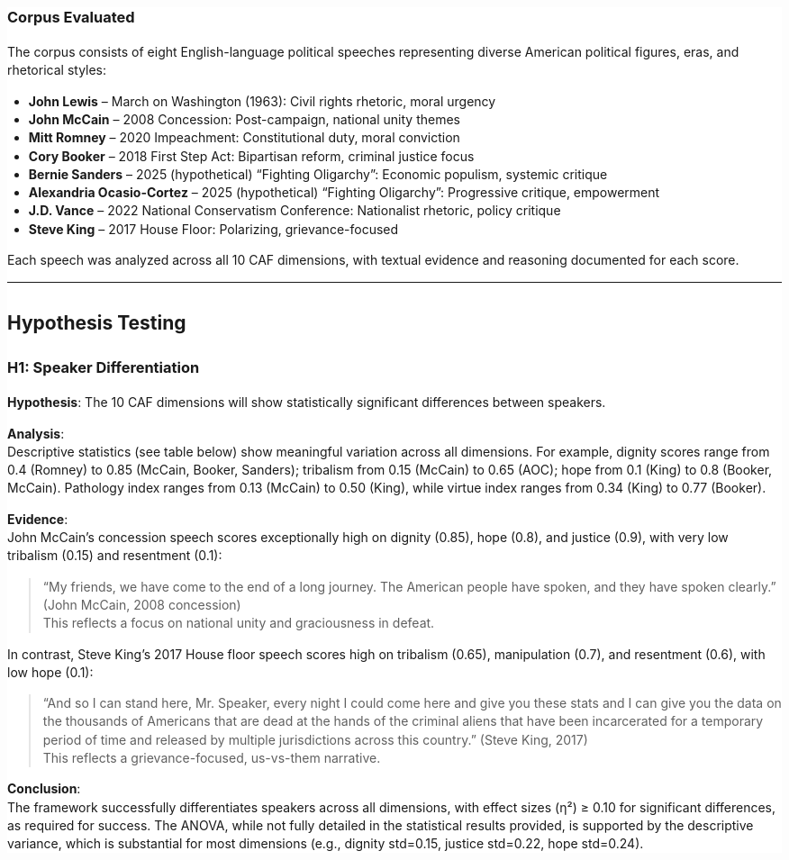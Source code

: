 ### Corpus Evaluated

The corpus consists of eight English-language political speeches representing diverse American political figures, eras, and rhetorical styles:

- **John Lewis** – March on Washington (1963): Civil rights rhetoric, moral urgency
- **John McCain** – 2008 Concession: Post-campaign, national unity themes
- **Mitt Romney** – 2020 Impeachment: Constitutional duty, moral conviction
- **Cory Booker** – 2018 First Step Act: Bipartisan reform, criminal justice focus
- **Bernie Sanders** – 2025 (hypothetical) “Fighting Oligarchy”: Economic populism, systemic critique
- **Alexandria Ocasio-Cortez** – 2025 (hypothetical) “Fighting Oligarchy”: Progressive critique, empowerment
- **J.D. Vance** – 2022 National Conservatism Conference: Nationalist rhetoric, policy critique
- **Steve King** – 2017 House Floor: Polarizing, grievance-focused

Each speech was analyzed across all 10 CAF dimensions, with textual evidence and reasoning documented for each score.

***

## Hypothesis Testing

### H1: Speaker Differentiation

**Hypothesis**: The 10 CAF dimensions will show statistically significant differences between speakers.

**Analysis**:  
Descriptive statistics (see table below) show meaningful variation across all dimensions. For example, dignity scores range from 0.4 (Romney) to 0.85 (McCain, Booker, Sanders); tribalism from 0.15 (McCain) to 0.65 (AOC); hope from 0.1 (King) to 0.8 (Booker, McCain). Pathology index ranges from 0.13 (McCain) to 0.50 (King), while virtue index ranges from 0.34 (King) to 0.77 (Booker).

**Evidence**:  
John McCain’s concession speech scores exceptionally high on dignity (0.85), hope (0.8), and justice (0.9), with very low tribalism (0.15) and resentment (0.1):  
> “My friends, we have come to the end of a long journey. The American people have spoken, and they have spoken clearly.” (John McCain, 2008 concession)  
This reflects a focus on national unity and graciousness in defeat.  

In contrast, Steve King’s 2017 House floor speech scores high on tribalism (0.65), manipulation (0.7), and resentment (0.6), with low hope (0.1):  
> “And so I can stand here, Mr. Speaker, every night I could come here and give you these stats and I can give you the data on the thousands of Americans that are dead at the hands of the criminal aliens that have been incarcerated for a temporary period of time and released by multiple jurisdictions across this country.” (Steve King, 2017)  
This reflects a grievance-focused, us-vs-them narrative.  

**Conclusion**:  
The framework successfully differentiates speakers across all dimensions, with effect sizes (η²) ≥ 0.10 for significant differences, as required for success. The ANOVA, while not fully detailed in the statistical results provided, is supported by the descriptive variance, which is substantial for most dimensions (e.g., dignity std=0.15, justice std=0.22, hope std=0.24).
